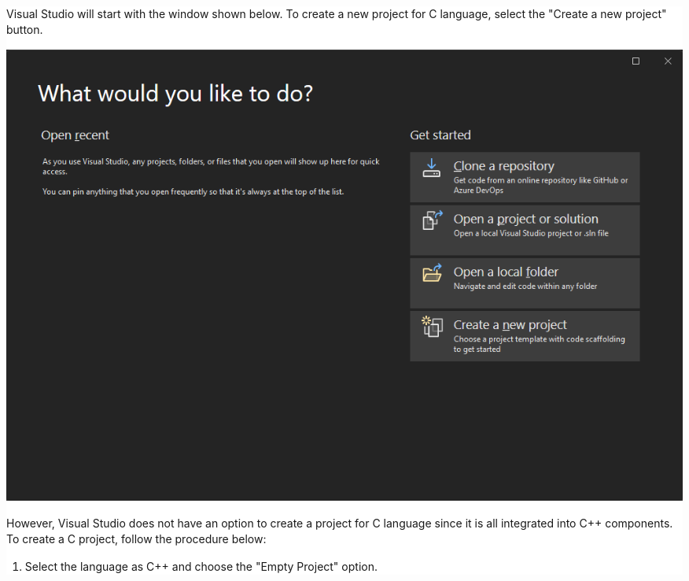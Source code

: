 Visual Studio will start with the window shown below. To create a new project for C language, select the "Create a new project" button.

![Startup window of Visual Studio](/images/docs/c/c_vs_project1.png)

However, Visual Studio does not have an option to create a project for C language since it is all integrated into C++ components. To create a C project, follow the procedure below:

1. Select the language as C++ and choose the "Empty Project" option.
